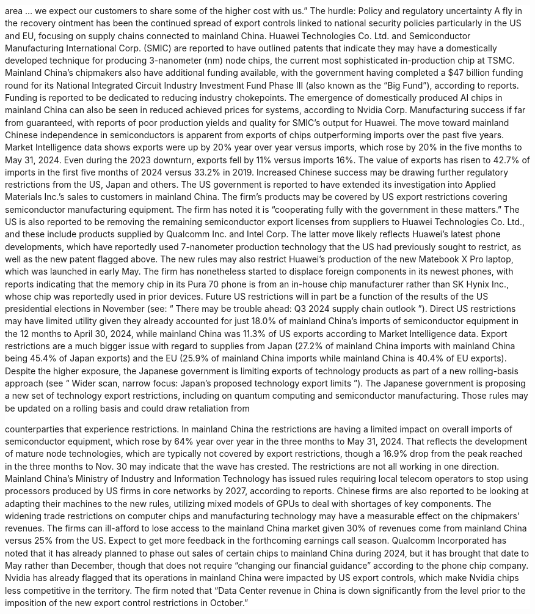 area … we expect our customers to share some of the higher cost with us.” The hurdle: Policy and regulatory uncertainty A fly in the recovery ointment has been the continued spread of export controls linked to national security policies particularly in the US and EU, focusing on supply chains connected to mainland China. Huawei Technologies Co. Ltd. and Semiconductor Manufacturing International Corp. (SMIC) are reported to have outlined patents that indicate they may have a domestically developed technique for producing 3-nanometer (nm) node chips, the current most sophisticated in-production chip at TSMC. Mainland China’s chipmakers also have additional funding available, with the government having completed a $47 billion funding round for its National Integrated Circuit Industry Investment Fund Phase III (also known as the “Big Fund”), according to reports. Funding is reported to be dedicated to reducing industry chokepoints. The emergence of domestically produced AI chips in mainland China can also be seen in reduced achieved prices for systems, according to Nvidia Corp. Manufacturing success if far from guaranteed, with reports of poor production yields and quality for SMIC’s output for Huawei. The move toward mainland Chinese independence in semiconductors is apparent from exports of chips outperforming imports over the past five years. Market Intelligence data shows exports were up by 20% year over year versus imports, which rose by 20% in the five months to May 31, 2024. Even during the 2023 downturn, exports fell by 11% versus imports 16%. The value of exports has risen to 42.7% of imports in the first five months of 2024 versus 33.2% in 2019. Increased Chinese success may be drawing further regulatory restrictions from the US, Japan and others. The US government is reported to have extended its investigation into Applied Materials Inc.’s sales to customers in mainland China. The firm’s products may be covered by US export restrictions covering semiconductor manufacturing equipment. The firm has noted it is “cooperating fully with the government in these matters.” The US is also reported to be removing the remaining semiconductor export licenses from suppliers to Huawei Technologies Co. Ltd., and these include products supplied by Qualcomm Inc. and Intel Corp. The latter move likely reflects Huawei’s latest phone developments, which have reportedly used 7-nanometer production technology that the US had previously sought to restrict, as well as the new patent flagged above. The new rules may also restrict Huawei’s production of the new Matebook X Pro laptop, which was launched in early May. The firm has nonetheless started to displace foreign components in its newest phones, with reports indicating that the memory chip in its Pura 70 phone is from an in-house chip manufacturer rather than SK Hynix Inc., whose chip was reportedly used in prior devices. Future US restrictions will in part be a function of the results of the US presidential elections in November (see: “ There may be trouble ahead: Q3 2024 supply chain outlook ”). Direct US restrictions may have limited utility given they already accounted for just 18.0% of mainland China’s imports of semiconductor equipment in the 12 months to April 30, 2024, while mainland China was 11.3% of US exports according to Market Intelligence data. Export restrictions are a much bigger issue with regard to supplies from Japan (27.2% of mainland China imports with mainland China being 45.4% of Japan exports) and the EU (25.9% of mainland China imports while mainland China is 40.4% of EU exports). Despite the higher exposure, the Japanese government is limiting exports of technology products as part of a new rolling-basis approach (see “ Wider scan, narrow focus: Japan’s proposed technology export limits ”). The Japanese government is proposing a new set of technology export restrictions, including on quantum computing and semiconductor manufacturing. Those rules may be updated on a rolling basis and could draw retaliation from 

counterparties that experience restrictions. In mainland China the restrictions are having a limited impact on overall imports of semiconductor equipment, which rose by 64% year over year in the three months to May 31, 2024. That reflects the development of mature node technologies, which are typically not covered by export restrictions, though a 16.9% drop from the peak reached in the three months to Nov. 30 may indicate that the wave has crested. The restrictions are not all working in one direction. Mainland China’s Ministry of Industry and Information Technology has issued rules requiring local telecom operators to stop using processors produced by US firms in core networks by 2027, according to reports. Chinese firms are also reported to be looking at adapting their machines to the new rules, utilizing mixed models of GPUs to deal with shortages of key components. The widening trade restrictions on computer chips and manufacturing technology may have a measurable effect on the chipmakers’ revenues. The firms can ill-afford to lose access to the mainland China market given 30% of revenues come from mainland China versus 25% from the US. Expect to get more feedback in the forthcoming earnings call season. Qualcomm Incorporated has noted that it has already planned to phase out sales of certain chips to mainland China during 2024, but it has brought that date to May rather than December, though that does not require “changing our financial guidance” according to the phone chip company. Nvidia has already flagged that its operations in mainland China were impacted by US export controls, which make Nvidia chips less competitive in the territory. The firm noted that “Data Center revenue in China is down significantly from the level prior to the imposition of the new export control restrictions in October.” 

